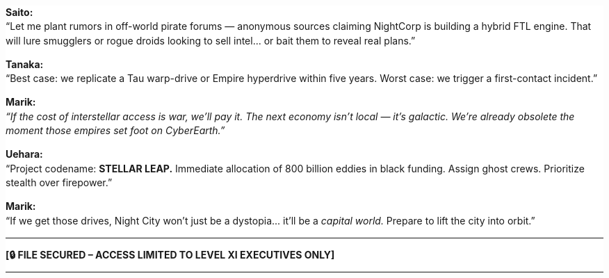 **Saito:**  
“Let me plant rumors in off-world pirate forums — anonymous sources claiming NightCorp is building a hybrid FTL engine. That will lure smugglers or rogue droids looking to sell intel... or bait them to reveal real plans.”

**Tanaka:**  
“Best case: we replicate a Tau warp-drive or Empire hyperdrive within five years. Worst case: we trigger a first-contact incident.”

**Marik:**  
*“If the cost of interstellar access is war, we’ll pay it. The next economy isn’t local — it’s galactic. We’re already obsolete the moment those empires set foot on CyberEarth.”*

**Uehara:**  
“Project codename: **STELLAR LEAP.** Immediate allocation of 800 billion eddies in black funding. Assign ghost crews. Prioritize stealth over firepower.”

**Marik:**  
“If we get those drives, Night City won’t just be a dystopia... it’ll be a *capital world.* Prepare to lift the city into orbit.”

---

**[🔒 FILE SECURED – ACCESS LIMITED TO LEVEL XI EXECUTIVES ONLY]**

---

